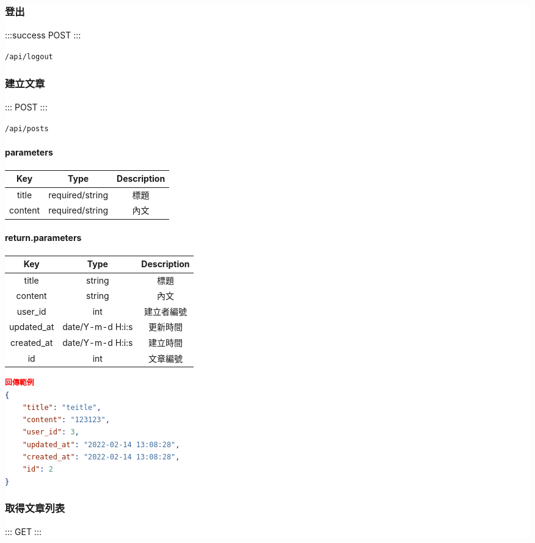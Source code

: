 ### 登出
:::success
POST
:::

```
/api/logout
```

### 建立文章
:::
POST
:::

```
/api/posts
```

#### parameters
|Key|Type|Description|
|:---:|:----:|:------:|
|title|required/string|標題|
|content|required/string|內文|

#### return.parameters
|Key|Type|Description|
|:---:|:----:|:------:|
|title|string|標題|
|content|string|內文|
|user_id|int|建立者編號|
|updated_at|date/Y-m-d H:i:s|更新時間|
|created_at|date/Y-m-d H:i:s|建立時間|
|id|int|文章編號|

``` json
回傳範例
{
    "title": "teitle",
    "content": "123123",
    "user_id": 3,
    "updated_at": "2022-02-14 13:08:28",
    "created_at": "2022-02-14 13:08:28",
    "id": 2
}
```

### 取得文章列表
:::
GET
:::
